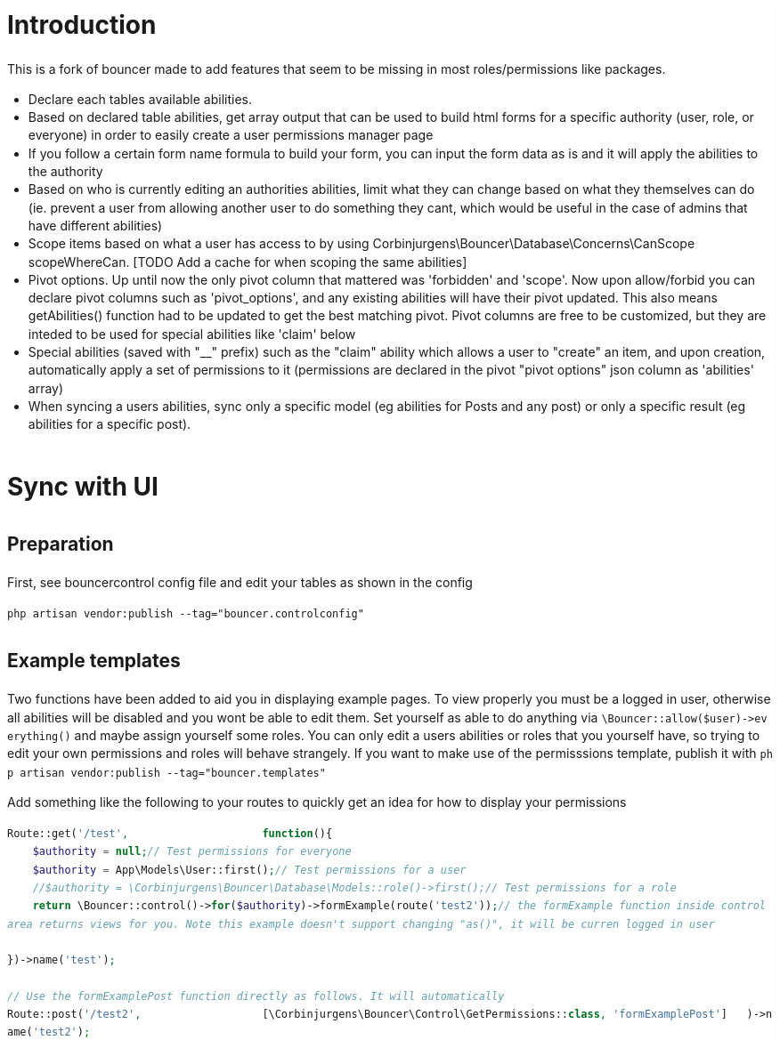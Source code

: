 # Introduction

This is a fork of bouncer made to add features that seem to be missing in most roles/permissions like packages. 
 - Declare each tables available abilities.
 - Based on declared table abilities, get array output that can be used to build html forms for a specific authority (user, role, or everyone) in order to easily create a user permissions manager page
 - If you follow a certain form name formula to build your form, you can input the form data as is and it will apply the abilities to the authority
 - Based on who is currently editing an authorities abilities, limit what they can change based on what they themselves can do (ie. prevent a user from allowing another user to do something they cant, which would be useful in the case of admins that have different abilities)
 - Scope items based on what a user has access to by using Corbinjurgens\Bouncer\Database\Concerns\CanScope scopeWhereCan. [TODO Add a cache for when scoping the same abilities]
 - Pivot options. Up until now the only pivot column that mattered was 'forbidden' and 'scope'. Now upon allow/forbid you can declare pivot columns such as 'pivot_options', and any existing abilities will have their pivot updated. This also means getAbilities() function had to be updated to get the best matching pivot. Pivot columns are free to be customized, but they are inteded to be used for special abilities like 'claim' below
 - Special abilities (saved with "__" prefix) such as the "claim" ability which allows a user to "create" an item, and upon creation, automatically apply a set of permissions to it (permissions are declared in the pivot "pivot options" json column as 'abilities' array)
 - When syncing a users abilities, sync only a specific model (eg abilities for Posts and any post) or only a specific result (eg abilities for a specific post).


# Sync with UI

## Preparation

First, see bouncercontrol config file and edit your tables as shown in the config

```
php artisan vendor:publish --tag="bouncer.controlconfig"
```

## Example templates

Two functions have been added to aid you in displaying example pages. To view properly you must be a logged in user, otherwise all abilities will be disabled and you wont be able to edit them. Set yourself as able to do anything via `\Bouncer::allow($user)->everything()` and maybe assign yourself some roles. You can only edit a users abilities or roles that you yourself have, so trying to edit your own permissions and roles will behave strangely. If you want to make use of the permisssions template, publish it with `php artisan vendor:publish --tag="bouncer.templates"`

Add something like the following to your routes to quickly get an idea for how to display your permissions

```php
Route::get('/test', 					function(){
	$authority = null;// Test permissions for everyone
	$authority = App\Models\User::first();// Test permissions for a user
	//$authority = \Corbinjurgens\Bouncer\Database\Models::role()->first();// Test permissions for a role
	return \Bouncer::control()->for($authority)->formExample(route('test2'));// the formExample function inside control area returns views for you. Note this example doesn't support changing "as()", it will be curren logged in user

})->name('test');

// Use the formExamplePost function directly as follows. It will automatically 
Route::post('/test2', 					[\Corbinjurgens\Bouncer\Control\GetPermissions::class, 'formExamplePost']	)->name('test2');
```